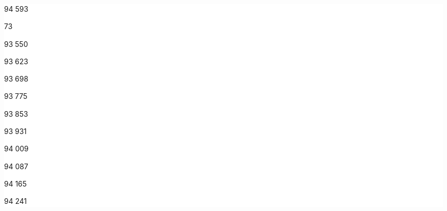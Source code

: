 </td>
      <td width="51">

94 593

</td>
    </tr>
    <tr>
      <td width="51">

73

</td>
      <td width="51">

93 550

</td>
      <td width="51">

93 623

</td>
      <td width="51">

93 698

</td>
      <td width="51">

93 775

</td>
      <td width="51">

93 853

</td>
      <td width="51">

93 931

</td>
      <td width="51">

94 009

</td>
      <td width="51">

94 087

</td>
      <td width="51">

94 165

</td>
      <td width="51">

94 241
